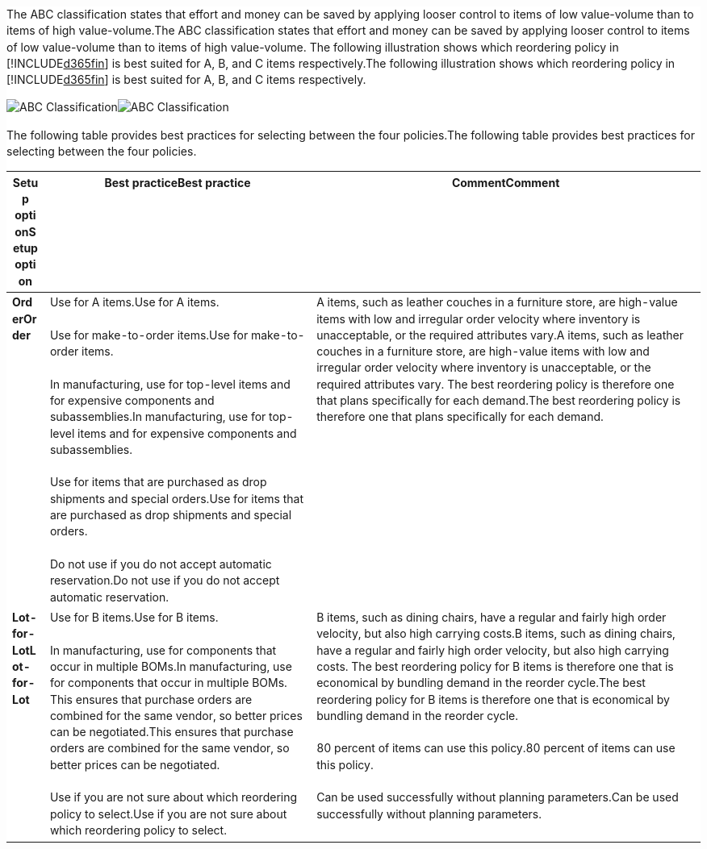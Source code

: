 <span data-ttu-id="8a5fd-120">The ABC classification states that effort and money can be saved by applying looser control to items of low value-volume than to items of high value-volume.</span><span class="sxs-lookup"><span data-stu-id="8a5fd-120">The ABC classification states that effort and money can be saved by applying looser control to items of low value-volume than to items of high value-volume.</span></span> <span data-ttu-id="8a5fd-121">The following illustration shows which reordering policy in [!INCLUDE[d365fin](includes/d365fin_md.md)] is best suited for A, B, and C items respectively.</span><span class="sxs-lookup"><span data-stu-id="8a5fd-121">The following illustration shows which reordering policy in [!INCLUDE[d365fin](includes/d365fin_md.md)] is best suited for A, B, and C items respectively.</span></span>

<span data-ttu-id="8a5fd-122">![ABC Classification](media/abc_classification.png "abc_classification")</span><span class="sxs-lookup"><span data-stu-id="8a5fd-122">![ABC Classification](media/abc_classification.png "abc_classification")</span></span>

<span data-ttu-id="8a5fd-123">The following table provides best practices for selecting between the four policies.</span><span class="sxs-lookup"><span data-stu-id="8a5fd-123">The following table provides best practices for selecting between the four policies.</span></span>  

|<span data-ttu-id="8a5fd-124">Setup option</span><span class="sxs-lookup"><span data-stu-id="8a5fd-124">Setup option</span></span>|<span data-ttu-id="8a5fd-125">Best practice</span><span class="sxs-lookup"><span data-stu-id="8a5fd-125">Best practice</span></span>|<span data-ttu-id="8a5fd-126">Comment</span><span class="sxs-lookup"><span data-stu-id="8a5fd-126">Comment</span></span>|  
|------------------|-------------------|-------------|  
|<span data-ttu-id="8a5fd-127">**Order**</span><span class="sxs-lookup"><span data-stu-id="8a5fd-127">**Order**</span></span>|<span data-ttu-id="8a5fd-128">Use for A items.</span><span class="sxs-lookup"><span data-stu-id="8a5fd-128">Use for A items.</span></span><br /><br /> <span data-ttu-id="8a5fd-129">Use for make-to-order items.</span><span class="sxs-lookup"><span data-stu-id="8a5fd-129">Use for make-to-order items.</span></span><br /><br /> <span data-ttu-id="8a5fd-130">In manufacturing, use for top-level items and for expensive components and subassemblies.</span><span class="sxs-lookup"><span data-stu-id="8a5fd-130">In manufacturing, use for top-level items and for expensive components and subassemblies.</span></span><br /><br /> <span data-ttu-id="8a5fd-131">Use for items that are purchased as drop shipments and special orders.</span><span class="sxs-lookup"><span data-stu-id="8a5fd-131">Use for items that are purchased as drop shipments and special orders.</span></span><br /><br /> <span data-ttu-id="8a5fd-132">Do not use if you do not accept automatic reservation.</span><span class="sxs-lookup"><span data-stu-id="8a5fd-132">Do not use if you do not accept automatic reservation.</span></span>|<span data-ttu-id="8a5fd-133">A items, such as leather couches in a furniture store, are high-value items with low and irregular order velocity where inventory is unacceptable, or the required attributes vary.</span><span class="sxs-lookup"><span data-stu-id="8a5fd-133">A items, such as leather couches in a furniture store, are high-value items with low and irregular order velocity where inventory is unacceptable, or the required attributes vary.</span></span> <span data-ttu-id="8a5fd-134">The best reordering policy is therefore one that plans specifically for each demand.</span><span class="sxs-lookup"><span data-stu-id="8a5fd-134">The best reordering policy is therefore one that plans specifically for each demand.</span></span>|  
|<span data-ttu-id="8a5fd-135">**Lot-for-Lot**</span><span class="sxs-lookup"><span data-stu-id="8a5fd-135">**Lot-for-Lot**</span></span>|<span data-ttu-id="8a5fd-136">Use for B items.</span><span class="sxs-lookup"><span data-stu-id="8a5fd-136">Use for B items.</span></span><br /><br /> <span data-ttu-id="8a5fd-137">In manufacturing, use for components that occur in multiple BOMs.</span><span class="sxs-lookup"><span data-stu-id="8a5fd-137">In manufacturing, use for components that occur in multiple BOMs.</span></span> <span data-ttu-id="8a5fd-138">This ensures that purchase orders are combined for the same vendor, so better prices can be negotiated.</span><span class="sxs-lookup"><span data-stu-id="8a5fd-138">This ensures that purchase orders are combined for the same vendor, so better prices can be negotiated.</span></span><br /><br /> <span data-ttu-id="8a5fd-139">Use if you are not sure about which reordering policy to select.</span><span class="sxs-lookup"><span data-stu-id="8a5fd-139">Use if you are not sure about which reordering policy to select.</span></span>|<span data-ttu-id="8a5fd-140">B items, such as dining chairs, have a regular and fairly high order velocity, but also high carrying costs.</span><span class="sxs-lookup"><span data-stu-id="8a5fd-140">B items, such as dining chairs, have a regular and fairly high order velocity, but also high carrying costs.</span></span> <span data-ttu-id="8a5fd-141">The best reordering policy for B items is therefore one that is economical by bundling demand in the reorder cycle.</span><span class="sxs-lookup"><span data-stu-id="8a5fd-141">The best reordering policy for B items is therefore one that is economical by bundling demand in the reorder cycle.</span></span><br /><br /> <span data-ttu-id="8a5fd-142">80 percent of items can use this policy.</span><span class="sxs-lookup"><span data-stu-id="8a5fd-142">80 percent of items can use this policy.</span></span><br /><br /> <span data-ttu-id="8a5fd-143">Can be used successfully without planning parameters.</span><span class="sxs-lookup"><span data-stu-id="8a5fd-143">Can be used successfully without planning parameters.</span></span>|  